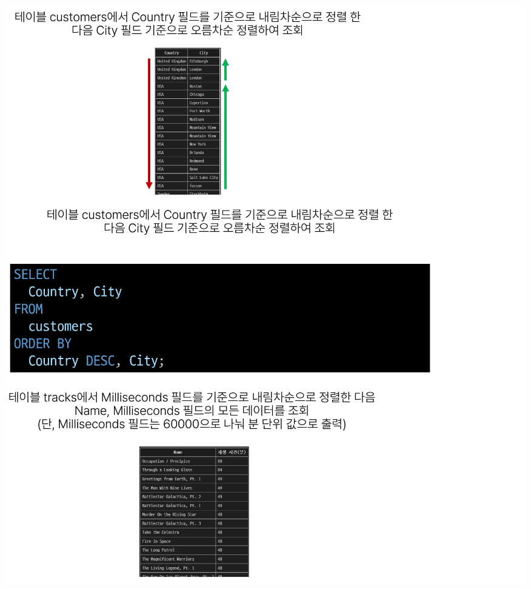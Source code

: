   ![](1010_assets/2023-10-10-13-17-37-image.png)
  ![](1010_assets/2023-10-10-13-17-48-image.png)
  ![](1010_assets/2023-10-10-13-17-59-image.png)